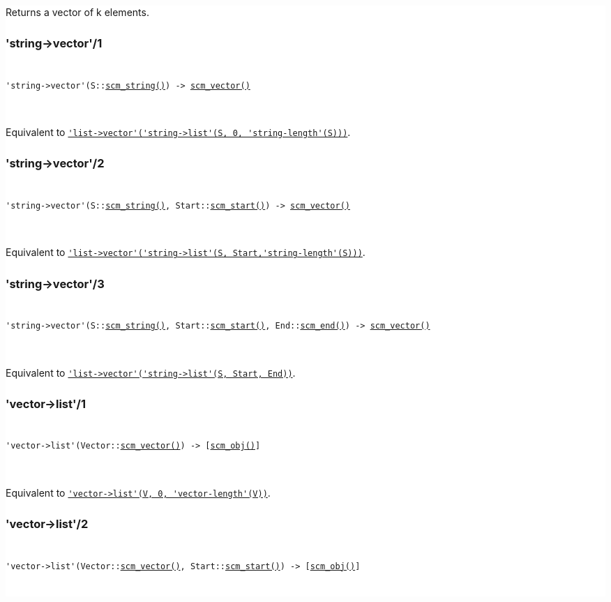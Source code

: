 <p>Returns a vector of k elements.</p>

<a name="string-%3evector-1"></a>

### 'string->vector'/1 ###

<pre><code>
'string-&gt;vector'(S::<a href="#type-scm_string">scm_string()</a>) -&gt; <a href="#type-scm_vector">scm_vector()</a>
</code></pre>
<br />

Equivalent to [`'list->vector'('string->list'(S, 0, 'string-length'(S)))`](#list-%3evector-1).

<a name="string-%3evector-2"></a>

### 'string->vector'/2 ###

<pre><code>
'string-&gt;vector'(S::<a href="#type-scm_string">scm_string()</a>, Start::<a href="#type-scm_start">scm_start()</a>) -&gt; <a href="#type-scm_vector">scm_vector()</a>
</code></pre>
<br />

Equivalent to [`'list->vector'('string->list'(S, Start,'string-length'(S)))`](#list-%3evector-1).

<a name="string-%3evector-3"></a>

### 'string->vector'/3 ###

<pre><code>
'string-&gt;vector'(S::<a href="#type-scm_string">scm_string()</a>, Start::<a href="#type-scm_start">scm_start()</a>, End::<a href="#type-scm_end">scm_end()</a>) -&gt; <a href="#type-scm_vector">scm_vector()</a>
</code></pre>
<br />

Equivalent to [`'list->vector'('string->list'(S, Start, End))`](#list-%3evector-1).

<a name="vector-%3elist-1"></a>

### 'vector->list'/1 ###

<pre><code>
'vector-&gt;list'(Vector::<a href="#type-scm_vector">scm_vector()</a>) -&gt; [<a href="#type-scm_obj">scm_obj()</a>]
</code></pre>
<br />

Equivalent to [`'vector->list'(V, 0, 'vector-length'(V))`](#vector-%3elist-3).

<a name="vector-%3elist-2"></a>

### 'vector->list'/2 ###

<pre><code>
'vector-&gt;list'(Vector::<a href="#type-scm_vector">scm_vector()</a>, Start::<a href="#type-scm_start">scm_start()</a>) -&gt; [<a href="#type-scm_obj">scm_obj()</a>]
</code></pre>
<br />
